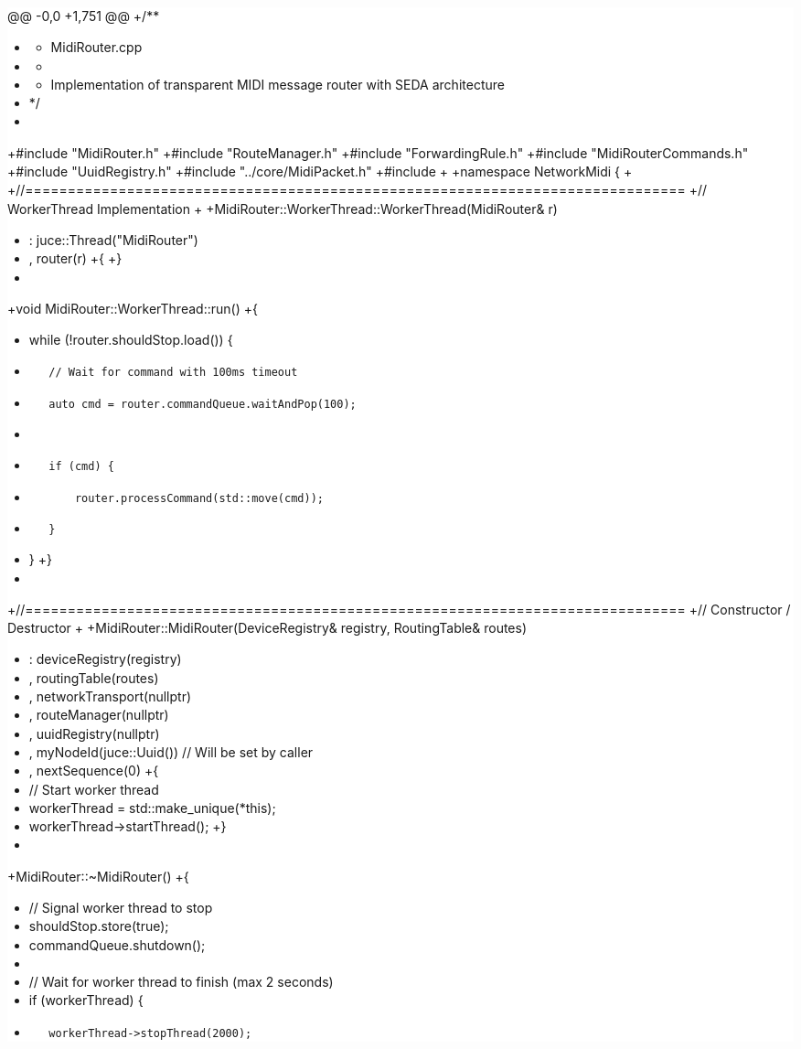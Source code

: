 @@ -0,0 +1,751 @@
+/**
+ * MidiRouter.cpp
+ *
+ * Implementation of transparent MIDI message router with SEDA architecture
+ */
+
+#include "MidiRouter.h"
+#include "RouteManager.h"
+#include "ForwardingRule.h"
+#include "MidiRouterCommands.h"
+#include "UuidRegistry.h"
+#include "../core/MidiPacket.h"
+#include <algorithm>
+
+namespace NetworkMidi {
+
+//==============================================================================
+// WorkerThread Implementation
+
+MidiRouter::WorkerThread::WorkerThread(MidiRouter& r)
+    : juce::Thread("MidiRouter")
+    , router(r)
+{
+}
+
+void MidiRouter::WorkerThread::run()
+{
+    while (!router.shouldStop.load()) {
+        // Wait for command with 100ms timeout
+        auto cmd = router.commandQueue.waitAndPop(100);
+
+        if (cmd) {
+            router.processCommand(std::move(cmd));
+        }
+    }
+}
+
+//==============================================================================
+// Constructor / Destructor
+
+MidiRouter::MidiRouter(DeviceRegistry& registry, RoutingTable& routes)
+    : deviceRegistry(registry)
+    , routingTable(routes)
+    , networkTransport(nullptr)
+    , routeManager(nullptr)
+    , uuidRegistry(nullptr)
+    , myNodeId(juce::Uuid())  // Will be set by caller
+    , nextSequence(0)
+{
+    // Start worker thread
+    workerThread = std::make_unique<WorkerThread>(*this);
+    workerThread->startThread();
+}
+
+MidiRouter::~MidiRouter()
+{
+    // Signal worker thread to stop
+    shouldStop.store(true);
+    commandQueue.shutdown();
+
+    // Wait for worker thread to finish (max 2 seconds)
+    if (workerThread) {
+        workerThread->stopThread(2000);